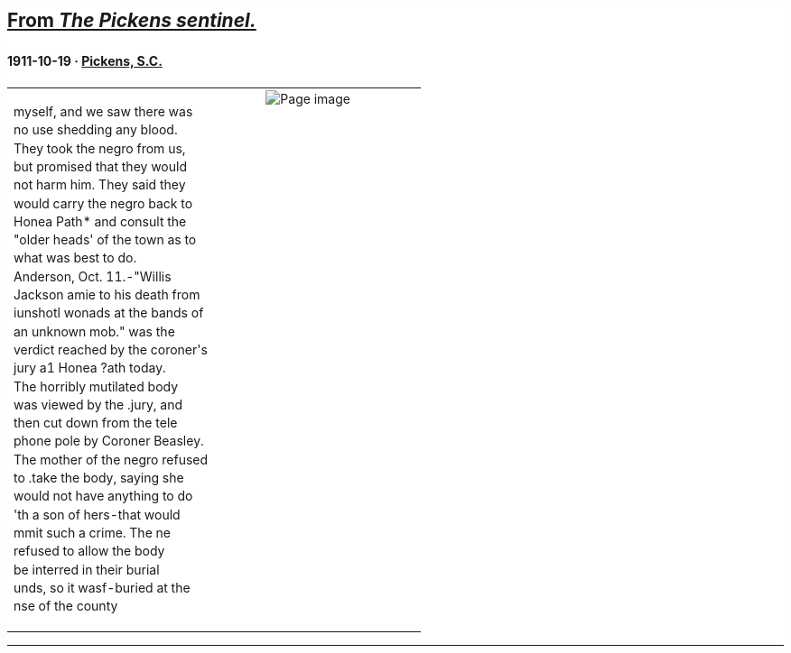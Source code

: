 
## [From _The Pickens sentinel._](https://chroniclingamerica.loc.gov/lccn/sn93067671/1911-10-19/ed-1/seq-1)

#### 1911-10-19 &middot; [Pickens, S.C.](http://dbpedia.org/resource/Pickens%2C_South_Carolina)

<table style="width: 100%;"><tr><td style="width: 50%">

  
myself, and we saw there was  
no use shedding any blood.  
They took the negro from us,  
but promised that they would  
not harm him. They said they  
would carry the negro back to  
Honea Path* and consult the  
&quot;older heads&#x27; of the town as to  
what was best to do.  
Anderson, Oct. 11.-&quot;Willis  
Jackson amie to his death from  
iunshotl wonads at the bands of  
an unknown mob.&quot; was the  
verdict reached by the coroner&#x27;s  
jury a1 Honea ?ath today.  
The horribly mutilated body  
was viewed by the .jury, and  
then cut down from the tele­  
phone pole by Coroner Beasley.  
The mother of the negro refused  
to .take the body, saying she  
would not have anything to do  
&#x27;th a son of hers-that would  
mmit such a crime. The ne­  
refused to allow the body  
be interred in their burial  
unds, so it wasf-buried at the  
nse of the county
</td><td style="width: 50%; max-height: 75%; margin: auto; display: block;">
<img alt="Page image" src="https://chroniclingamerica.loc.gov/iiif/2/scu_ettabaker_ver02%2Fdata%2Fsn93067671%2F0023728818A%2F1911101901%2F0017.jp2/pct:9.457755,43.745672,13.259539,18.951841/!600,600/0/default.jpg"/>
</td>
</tr></table>

---

